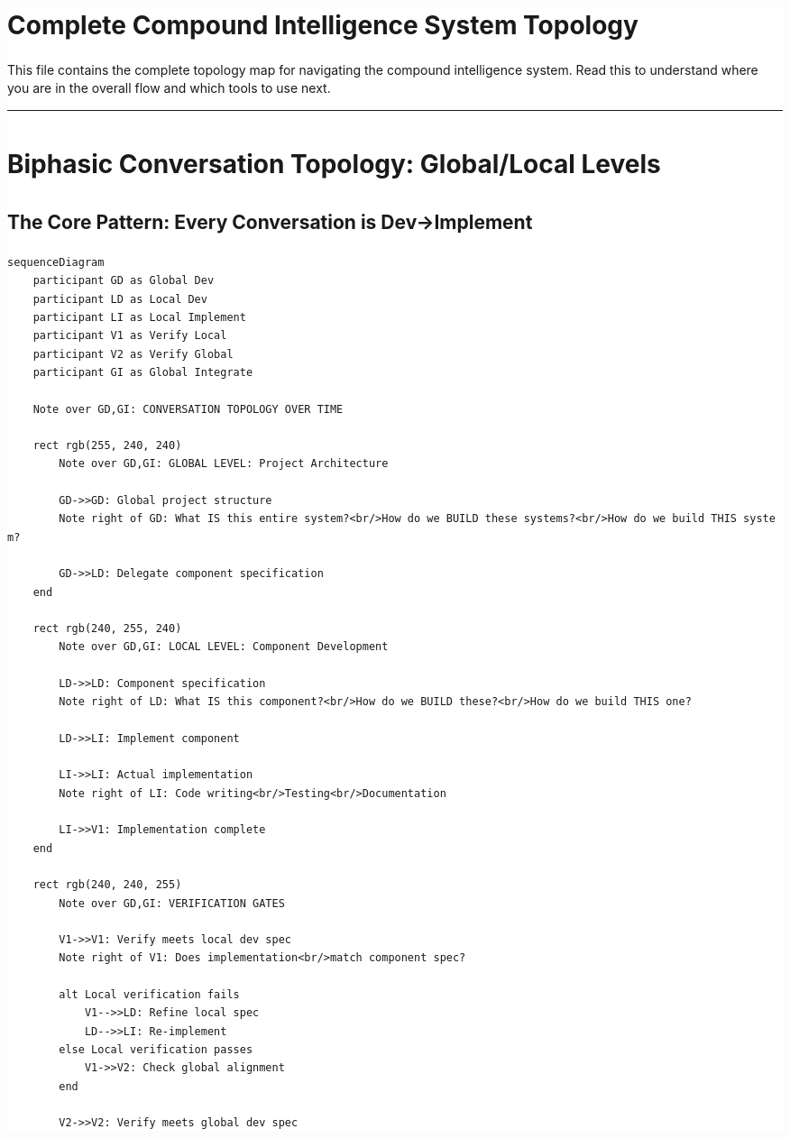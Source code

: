 # Complete Compound Intelligence System Topology

This file contains the complete topology map for navigating the compound intelligence system. Read this to understand where you are in the overall flow and which tools to use next.

---

# Biphasic Conversation Topology: Global/Local Levels

## The Core Pattern: Every Conversation is Dev→Implement

```mermaid
sequenceDiagram
    participant GD as Global Dev
    participant LD as Local Dev
    participant LI as Local Implement
    participant V1 as Verify Local
    participant V2 as Verify Global
    participant GI as Global Integrate
    
    Note over GD,GI: CONVERSATION TOPOLOGY OVER TIME
    
    rect rgb(255, 240, 240)
        Note over GD,GI: GLOBAL LEVEL: Project Architecture
        
        GD->>GD: Global project structure
        Note right of GD: What IS this entire system?<br/>How do we BUILD these systems?<br/>How do we build THIS system?
        
        GD->>LD: Delegate component specification
    end
    
    rect rgb(240, 255, 240)
        Note over GD,GI: LOCAL LEVEL: Component Development
        
        LD->>LD: Component specification
        Note right of LD: What IS this component?<br/>How do we BUILD these?<br/>How do we build THIS one?
        
        LD->>LI: Implement component
        
        LI->>LI: Actual implementation
        Note right of LI: Code writing<br/>Testing<br/>Documentation
        
        LI->>V1: Implementation complete
    end
    
    rect rgb(240, 240, 255)
        Note over GD,GI: VERIFICATION GATES
        
        V1->>V1: Verify meets local dev spec
        Note right of V1: Does implementation<br/>match component spec?
        
        alt Local verification fails
            V1-->>LD: Refine local spec
            LD-->>LI: Re-implement
        else Local verification passes
            V1->>V2: Check global alignment
        end
        
        V2->>V2: Verify meets global dev spec
```